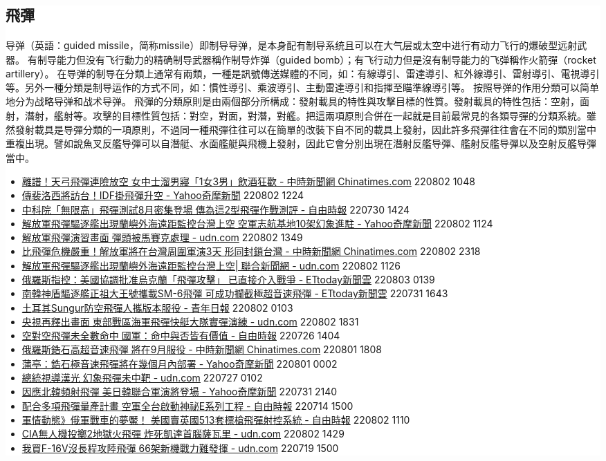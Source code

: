 ## 飛彈

导弹（英語：guided missile，简称missile）即制导导弹，是本身配有制导系统且可以在大气层或太空中进行有动力飞行的爆破型远射武器。 有制导能力但没有飞行動力的精确制导武器稱作制导炸弹（guided bomb）；有飞行动力但是沒有制导能力的飞弹稱作火箭彈（rocket artillery）。
在导弹的制导在分類上通常有兩類，一種是訊號傳送媒體的不同，如：有線導引、雷達導引、紅外線導引、雷射導引、電視導引等。另外一種分類是制导运作的方式不同，如：慣性導引、乘波導引、主動雷達導引和指揮至瞄準線導引等。
按照导弹的作用分類可以简单地分为战略导弹和战术导弹。
飛彈的分類原則是由兩個部分所構成：發射載具的特性與攻擊目標的性質。發射載具的特性包括：空射，面射，潛射，艦射等。攻擊的目標性質包括：對空，對面，對潛，對艦。把這兩項原則合併在一起就是目前最常見的各類导彈的分類系統。雖然發射載具是导彈分類的一項原則，不過同一種飛彈往往可以在簡單的改裝下自不同的載具上發射，因此許多飛彈往往會在不同的類別當中重複出現。譬如說魚叉反艦导彈可以自潛艇、水面艦艇與飛機上發射，因此它會分別出現在潛射反艦导彈、艦射反艦导彈以及空射反艦导彈當中。
- [離譜！天弓飛彈連險放空 女中士溜男寢「1女3男」飲酒狂歡 - 中時新聞網 Chinatimes.com](https://www.chinatimes.com/realtimenews/20220802001746-260402 "離譜！天弓飛彈連險放空 女中士溜男寢「1女3男」飲酒狂歡 - 中時新聞網 Chinatimes.com") 220802 1048
- [傳裴洛西將訪台！IDF掛飛彈升空 - Yahoo奇摩新聞](https://tw.news.yahoo.com/%E5%82%B3%E8%A3%B4%E6%B4%9B%E8%A5%BF%E5%B0%87%E8%A8%AA%E5%8F%B0-idf%E6%8E%9B%E9%A3%9B%E5%BD%88%E5%8D%87%E7%A9%BA-041820710.html "傳裴洛西將訪台！IDF掛飛彈升空 - Yahoo奇摩新聞") 220802 1224
- [中科院「無限高」飛彈測試8月密集登場 傳為這2型飛彈作戰測評 - 自由時報](https://news.ltn.com.tw/news/politics/breakingnews/4008965 "中科院「無限高」飛彈測試8月密集登場 傳為這2型飛彈作戰測評 - 自由時報") 220730 1424
- [解放軍飛彈驅逐艦出現蘭嶼外海遠距監控台灣上空 空軍志航基地10架幻象進駐 - Yahoo奇摩新聞](https://tw.news.yahoo.com/%E8%A7%A3%E6%94%BE%E8%BB%8D%E9%A3%9B%E5%BD%88%E9%A9%85%E9%80%90%E8%89%A6%E5%87%BA%E7%8F%BE%E8%98%AD%E5%B6%BC%E5%A4%96%E6%B5%B7%E9%81%A0%E8%B7%9D%E7%9B%A3%E6%8E%A7%E5%8F%B0%E7%81%A3%E4%B8%8A%E7%A9%BA-%E7%A9%BA%E8%BB%8D%E5%BF%97%E8%88%AA%E5%9F%BA%E5%9C%B0-10-%E6%9E%B6%E5%B9%BB%E8%B1%A1%E9%80%B2%E9%A7%90-031847799.html "解放軍飛彈驅逐艦出現蘭嶼外海遠距監控台灣上空 空軍志航基地10架幻象進駐 - Yahoo奇摩新聞") 220802 1124
- [解放軍飛彈演習畫面 彈頭被馬賽克處理 - udn.com](https://udn.com/news/story/7331/6506035 "解放軍飛彈演習畫面 彈頭被馬賽克處理 - udn.com") 220802 1349
- [比飛彈危機嚴重！解放軍將在台灣周圍軍演3天 形同封鎖台灣 - 中時新聞網 Chinatimes.com](https://www.chinatimes.com/realtimenews/20220802005731-260407 "比飛彈危機嚴重！解放軍將在台灣周圍軍演3天 形同封鎖台灣 - 中時新聞網 Chinatimes.com") 220802 2318
- [解放軍飛彈驅逐艦出現蘭嶼外海遠距監控台灣上空| 聯合新聞網 - udn.com](https://udn.com/news/story/10930/6505361?from=udn-ch1_breaknews-1-0-news "解放軍飛彈驅逐艦出現蘭嶼外海遠距監控台灣上空| 聯合新聞網 - udn.com") 220802 1126
- [俄羅斯指控：美國協調批准烏克蘭「飛彈攻擊」 已直接介入戰爭 - ETtoday新聞雲](https://www.ettoday.net/news/20220803/2307807.htm "俄羅斯指控：美國協調批准烏克蘭「飛彈攻擊」 已直接介入戰爭 - ETtoday新聞雲") 220803 0139
- [南韓神盾驅逐艦正祖大王號攜載SM-6飛彈 可成功攔截極超音速飛彈 - ETtoday新聞雲](https://www.ettoday.net/news/20220731/2305913.htm "南韓神盾驅逐艦正祖大王號攜載SM-6飛彈 可成功攔截極超音速飛彈 - ETtoday新聞雲") 220731 1643
- [土耳其Sungur防空飛彈人攜版本服役 - 青年日報](https://www.ydn.com.tw/news/newsInsidePage?chapterID=1522567&type=vision "土耳其Sungur防空飛彈人攜版本服役 - 青年日報") 220802 0103
- [央視再釋出畫面 東部戰區海軍飛彈快艇大隊實彈演練 - udn.com](https://udn.com/news/story/7331/6506941 "央視再釋出畫面 東部戰區海軍飛彈快艇大隊實彈演練 - udn.com") 220802 1831
- [空對空飛彈未全數命中 國軍：命中與否皆有價值 - 自由時報](https://news.ltn.com.tw/news/politics/breakingnews/4004321 "空對空飛彈未全數命中 國軍：命中與否皆有價值 - 自由時報") 220726 1404
- [俄羅斯鋯石高超音速飛彈 將在9月服役 - 中時新聞網 Chinatimes.com](https://www.chinatimes.com/realtimenews/20220801003826-260417 "俄羅斯鋯石高超音速飛彈 將在9月服役 - 中時新聞網 Chinatimes.com") 220801 1808
- [蒲亭：鋯石極音速飛彈將在幾個月內部署 - Yahoo奇摩新聞](https://tw.news.yahoo.com/%E8%92%B2%E4%BA%AD-%E9%8B%AF%E7%9F%B3%E6%A5%B5%E9%9F%B3%E9%80%9F%E9%A3%9B%E5%BD%88%E5%B0%87%E5%9C%A8%E5%B9%BE%E5%80%8B%E6%9C%88%E5%85%A7%E9%83%A8%E7%BD%B2-160229161.html "蒲亭：鋯石極音速飛彈將在幾個月內部署 - Yahoo奇摩新聞") 220801 0002
- [總統視導漢光 幻象飛彈未中靶 - udn.com](https://udn.com/news/story/10930/6490551 "總統視導漢光 幻象飛彈未中靶 - udn.com") 220727 0102
- [因應北韓頻射飛彈 美日韓聯合軍演將登場 - Yahoo奇摩新聞](https://tw.news.yahoo.com/%E5%9B%A0%E6%87%89%E5%8C%97%E9%9F%93%E9%A0%BB%E5%B0%84%E9%A3%9B%E5%BD%88-%E7%BE%8E%E6%97%A5%E9%9F%93%E8%81%AF%E5%90%88%E8%BB%8D%E6%BC%94%E5%B0%87%E7%99%BB%E5%A0%B4-134055350.html "因應北韓頻射飛彈 美日韓聯合軍演將登場 - Yahoo奇摩新聞") 220731 2140
- [配合多項飛彈量產計畫 空軍全台啟動神祕E系列工程 - 自由時報](https://news.ltn.com.tw/news/politics/breakingnews/3991789 "配合多項飛彈量產計畫 空軍全台啟動神祕E系列工程 - 自由時報") 220714 1500
- [軍情動態》俄軍戰車的夢魘！ 美國賣英國513套標槍飛彈射控系統 - 自由時報](https://news.ltn.com.tw/news/world/breakingnews/4011261 "軍情動態》俄軍戰車的夢魘！ 美國賣英國513套標槍飛彈射控系統 - 自由時報") 220802 1110
- [CIA無人機投擲2地獄火飛彈 炸死凱達首腦薩瓦里 - udn.com](https://udn.com/news/story/6813/6505515 "CIA無人機投擲2地獄火飛彈 炸死凱達首腦薩瓦里 - udn.com") 220802 1429
- [我買F-16V沒長程攻陸飛彈 66架新機戰力難發揮 - udn.com](https://udn.com/news/story/10930/6470899 "我買F-16V沒長程攻陸飛彈 66架新機戰力難發揮 - udn.com") 220719 1500
